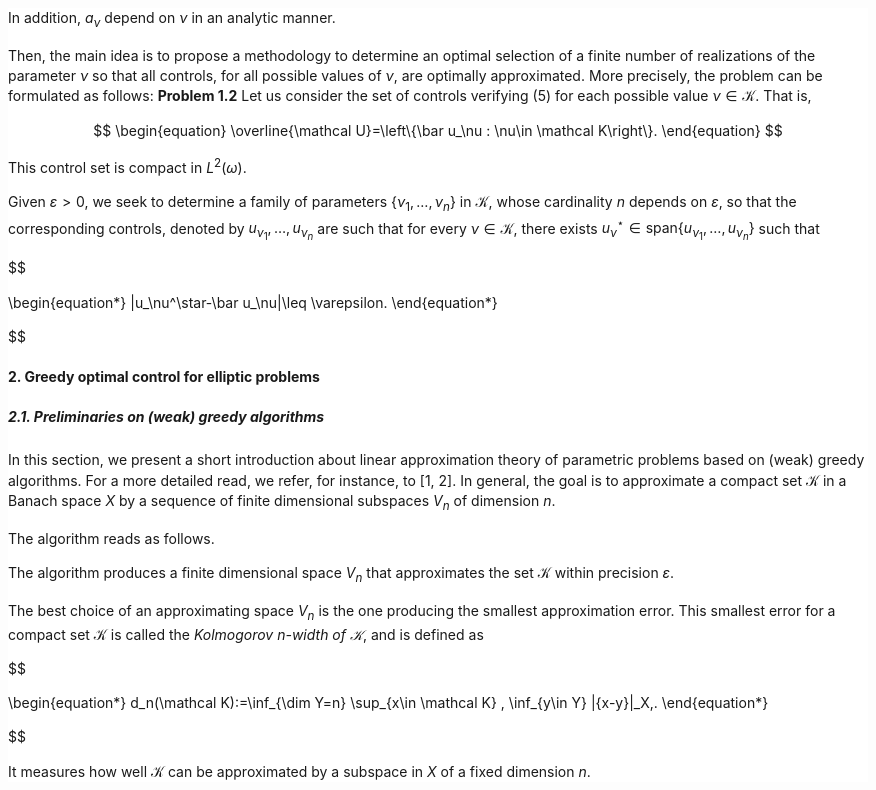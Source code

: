 In addition, $a_\nu$ depend on $\nu$ in an analytic manner.


Then, the main idea is to propose a methodology to determine an optimal selection of a finite number of realizations of the parameter $\nu$ so that all controls, for all possible values of $\nu$, are optimally approximated. More precisely, the problem can be formulated as follows:
<strong>Problem 1.2</strong>
Let us consider the set of controls verifying (5) for each possible value $\nu \in \mathcal K$. That is,

$$
\begin{equation}
\overline{\mathcal U}=\left\{\bar  u_\nu : \nu\in \mathcal K\right\}.
\end{equation}
$$

This control set is compact in $L^2(\omega)$.

Given $\varepsilon>0$, we seek to determine a family of parameters $\{\nu_1,\ldots,\nu_n\}$ in $\mathcal K$, whose cardinality $n$ depends on $\varepsilon$, so that the corresponding controls, denoted by $u_{\nu_1},\ldots,u_{\nu_n}$ are such that for every $\nu\in \mathcal K$, there exists $u_\nu^\star\in \text{span}\{u_{\nu_1},\ldots,u_{\nu_n}\}$ such that

$$                                         

\begin{equation*}
\|u_\nu^\star-\bar u_\nu\|\leq \varepsilon.
\end{equation*}

$$



<h4>2. Greedy optimal control for elliptic problems</h4>
<h5>2.1. Preliminaries on (weak) greedy algorithms</h5>

In this section, we present a short introduction about linear approximation theory of parametric problems based on (weak) greedy algorithms. For a more detailed read, we refer, for instance, to [1, 2]. In general, the goal is to approximate a  compact set $\mathcal K$ in a Banach space $X$ by a sequence of finite dimensional subspaces $V_n$ of dimension $n$.

The algorithm reads as follows.

The algorithm produces a finite dimensional space $V_n$ that approximates the set $\mathcal K$ within precision $\varepsilon$.

The best choice of an approximating space $V_n$ is the one producing the smallest approximation error. This smallest error for a compact set $\mathcal K$ is called the <i>Kolmogorov $n$-width of $\mathcal K$</i>, and is defined as

$$

\begin{equation*}
d_n(\mathcal K):=\inf_{\dim Y=n} \sup_{x\in \mathcal K} \, \inf_{y\in Y}  \|{x-y}\|_X\,.
\end{equation*}

$$

It measures how well $\mathcal K$ can be approximated by a subspace in $X$  of a fixed dimension $n$.
